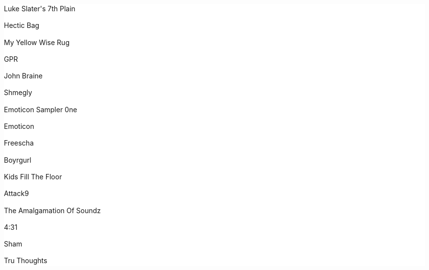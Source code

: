 Luke Slater's 7th Plain

Hectic Bag

My Yellow Wise Rug

GPR

John Braine

Shmegly

Emoticon Sampler 0ne

Emoticon

Freescha

Boyrgurl

Kids Fill The Floor

Attack9

The Amalgamation Of Soundz

4:31

Sham

Tru Thoughts